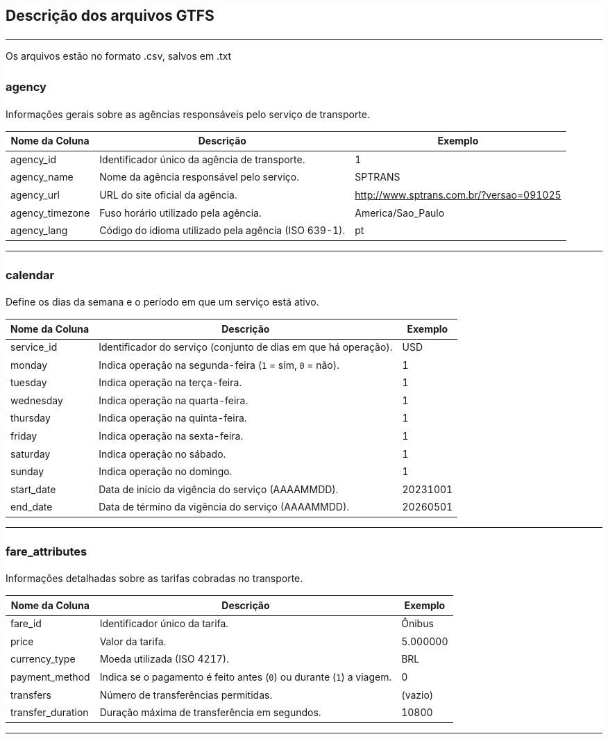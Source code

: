 ## Descrição dos arquivos GTFS 
---
Os arquivos estão no formato .csv, salvos em .txt

### agency
Informações gerais sobre as agências responsáveis pelo serviço de transporte.

| Nome da Coluna  | Descrição                                                                 | Exemplo                                   |
|-----------------|---------------------------------------------------------------------------|-------------------------------------------|
| agency_id       | Identificador único da agência de transporte.                             | 1                                         |
| agency_name     | Nome da agência responsável pelo serviço.                                 | SPTRANS                                   |
| agency_url      | URL do site oficial da agência.                                           | http://www.sptrans.com.br/?versao=091025 |
| agency_timezone | Fuso horário utilizado pela agência.                                      | America/Sao_Paulo                         |
| agency_lang     | Código do idioma utilizado pela agência (ISO 639-1).                      | pt                                        |

---

### calendar
Define os dias da semana e o período em que um serviço está ativo.

| Nome da Coluna | Descrição                                                                 | Exemplo  |
|----------------|---------------------------------------------------------------------------|-----------|
| service_id     | Identificador do serviço (conjunto de dias em que há operação).           | USD       |
| monday         | Indica operação na segunda-feira (`1` = sim, `0` = não).                  | 1         |
| tuesday        | Indica operação na terça-feira.                                           | 1         |
| wednesday      | Indica operação na quarta-feira.                                          | 1         |
| thursday       | Indica operação na quinta-feira.                                          | 1         |
| friday         | Indica operação na sexta-feira.                                           | 1         |
| saturday       | Indica operação no sábado.                                                | 1         |
| sunday         | Indica operação no domingo.                                               | 1         |
| start_date     | Data de início da vigência do serviço (AAAAMMDD).                         | 20231001  |
| end_date       | Data de término da vigência do serviço (AAAAMMDD).                        | 20260501  |

---

### fare_attributes
Informações detalhadas sobre as tarifas cobradas no transporte.

| Nome da Coluna   | Descrição                                                                 | Exemplo   |
|------------------|---------------------------------------------------------------------------|-----------|
| fare_id          | Identificador único da tarifa.                                            | Ônibus    |
| price            | Valor da tarifa.                                                          | 5.000000  |
| currency_type    | Moeda utilizada (ISO 4217).                                               | BRL       |
| payment_method   | Indica se o pagamento é feito antes (`0`) ou durante (`1`) a viagem.     | 0         |
| transfers        | Número de transferências permitidas.                                      | (vazio)   |
| transfer_duration| Duração máxima de transferência em segundos.                              | 10800     |

---